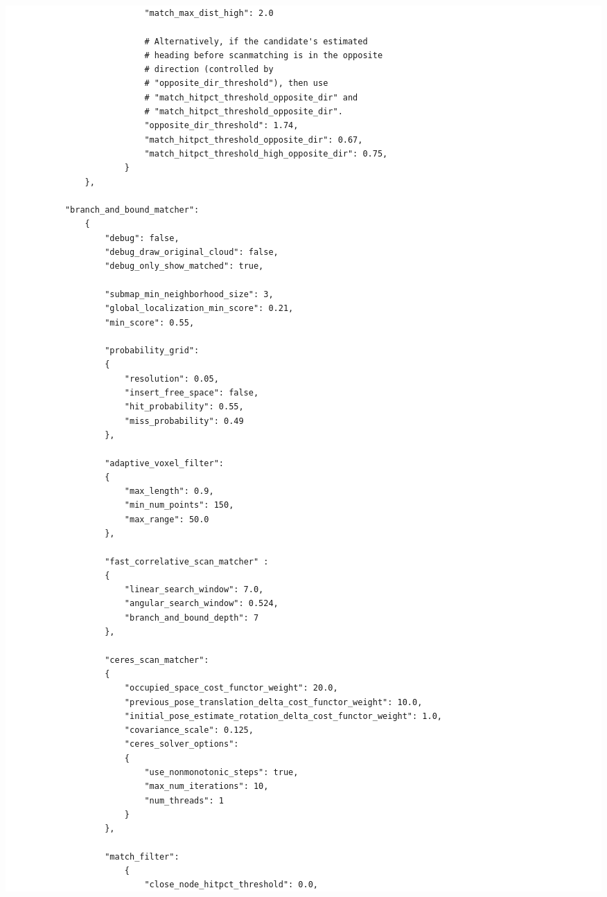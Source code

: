 ```
                            "match_max_dist_high": 2.0

                            # Alternatively, if the candidate's estimated
                            # heading before scanmatching is in the opposite
                            # direction (controlled by
                            # "opposite_dir_threshold"), then use
                            # "match_hitpct_threshold_opposite_dir" and
                            # "match_hitpct_threshold_opposite_dir".
                            "opposite_dir_threshold": 1.74,
                            "match_hitpct_threshold_opposite_dir": 0.67,
                            "match_hitpct_threshold_high_opposite_dir": 0.75,
                        }
                },

            "branch_and_bound_matcher":
                {
                    "debug": false,
                    "debug_draw_original_cloud": false,
                    "debug_only_show_matched": true,

                    "submap_min_neighborhood_size": 3,
                    "global_localization_min_score": 0.21,
                    "min_score": 0.55,

                    "probability_grid":
                    {
                        "resolution": 0.05,
                        "insert_free_space": false,
                        "hit_probability": 0.55,
                        "miss_probability": 0.49
                    },

                    "adaptive_voxel_filter":
                    {
                        "max_length": 0.9,
                        "min_num_points": 150,
                        "max_range": 50.0
                    },

                    "fast_correlative_scan_matcher" :
                    {
                        "linear_search_window": 7.0,
                        "angular_search_window": 0.524,
                        "branch_and_bound_depth": 7
                    },

                    "ceres_scan_matcher":
                    {
                        "occupied_space_cost_functor_weight": 20.0,
                        "previous_pose_translation_delta_cost_functor_weight": 10.0,
                        "initial_pose_estimate_rotation_delta_cost_functor_weight": 1.0,
                        "covariance_scale": 0.125,
                        "ceres_solver_options":
                        {
                            "use_nonmonotonic_steps": true,
                            "max_num_iterations": 10,
                            "num_threads": 1
                        }
                    },

                    "match_filter":
                        {
                            "close_node_hitpct_threshold": 0.0,
```